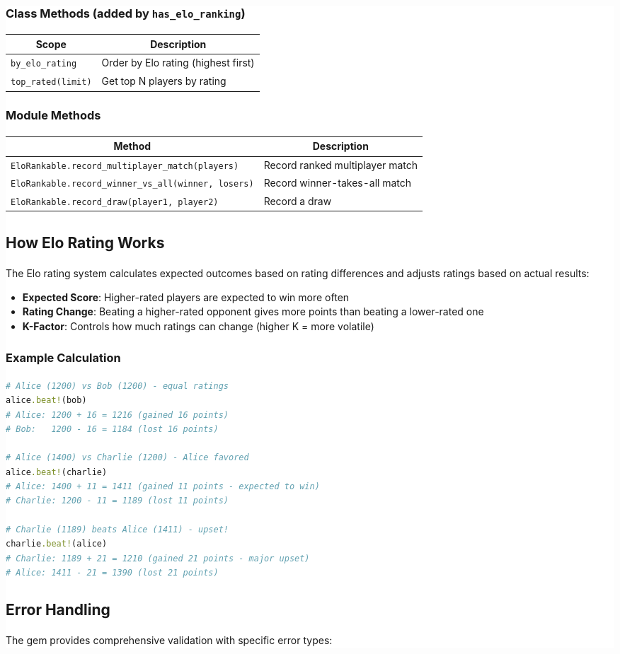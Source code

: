 ### Class Methods (added by `has_elo_ranking`)

| Scope | Description |
|-------|-------------|
| `by_elo_rating` | Order by Elo rating (highest first) |
| `top_rated(limit)` | Get top N players by rating |

### Module Methods

| Method | Description |
|--------|-------------|
| `EloRankable.record_multiplayer_match(players)` | Record ranked multiplayer match |
| `EloRankable.record_winner_vs_all(winner, losers)` | Record winner-takes-all match |
| `EloRankable.record_draw(player1, player2)` | Record a draw |

## How Elo Rating Works

The Elo rating system calculates expected outcomes based on rating differences and adjusts ratings based on actual results:

- **Expected Score**: Higher-rated players are expected to win more often
- **Rating Change**: Beating a higher-rated opponent gives more points than beating a lower-rated one
- **K-Factor**: Controls how much ratings can change (higher K = more volatile)

### Example Calculation

```ruby
# Alice (1200) vs Bob (1200) - equal ratings
alice.beat!(bob)
# Alice: 1200 + 16 = 1216 (gained 16 points)
# Bob:   1200 - 16 = 1184 (lost 16 points)

# Alice (1400) vs Charlie (1200) - Alice favored
alice.beat!(charlie)
# Alice: 1400 + 11 = 1411 (gained 11 points - expected to win)
# Charlie: 1200 - 11 = 1189 (lost 11 points)

# Charlie (1189) beats Alice (1411) - upset!
charlie.beat!(alice)
# Charlie: 1189 + 21 = 1210 (gained 21 points - major upset)
# Alice: 1411 - 21 = 1390 (lost 21 points)
```


## Error Handling

The gem provides comprehensive validation with specific error types:
